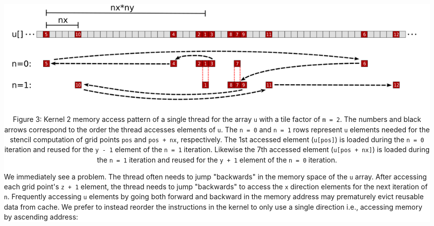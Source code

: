 <img src="diagrams/access-pattern.png" class="img-center">
<p style="text-align:center">
Figure 3: Kernel 2 memory access pattern of a single thread for the array <code class="codesnippet">u</code> with a tile factor of <code class="codesnippet">m = 2</code>. The numbers and black arrows correspond to the order the thread accesses elements of <code class="codesnippet">u</code>. The <code class="codesnippet">n = 0</code> and <code class="codesnippet">n = 1</code> rows represent <code class="codesnippet">u</code> elements needed for the stencil computation of grid points <code class="codesnippet">pos</code> and <code class="codesnippet">pos + nx</code>, respectively. The 1st accessed element (<code class="codesnippet">u[pos]</code>) is loaded during the <code class="codesnippet">n = 0</code> iteration and reused for the <code class="codesnippet">y - 1</code> element of the <code class="codesnippet">n = 1</code> iteration. Likewise the 7th accessed element (<code class="codesnippet">u[pos + nx]</code>) is loaded during the <code class="codesnippet">n = 1</code> iteration and reused for the <code class="codesnippet">y + 1</code> element of the <code class="codesnippet">n = 0</code> iteration.
</p>
    
We immediately see a problem. The thread often needs to jump "backwards" in the memory space of the `u` array.
After accessing each grid point's `z + 1` element, the thread needs to jump "backwards" to access
the `x` direction elements for the next iteration of `n`. Frequently accessing `u` elements by going both forward
and backward in the memory address may prematurely evict reusable data from cache. We prefer to instead reorder the
instructions in the kernel to only use a single direction i.e., accessing memory by ascending address:
